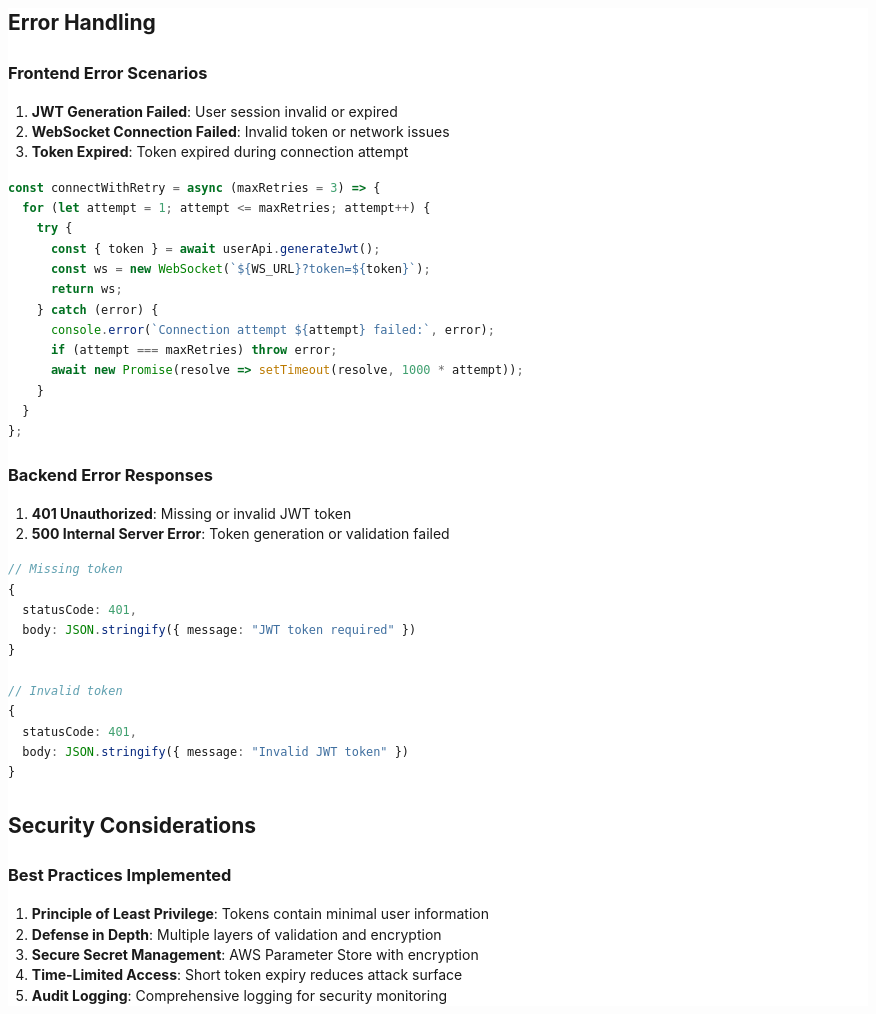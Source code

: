 ## Error Handling

### Frontend Error Scenarios

1. **JWT Generation Failed**: User session invalid or expired
2. **WebSocket Connection Failed**: Invalid token or network issues
3. **Token Expired**: Token expired during connection attempt

```typescript
const connectWithRetry = async (maxRetries = 3) => {
  for (let attempt = 1; attempt <= maxRetries; attempt++) {
    try {
      const { token } = await userApi.generateJwt();
      const ws = new WebSocket(`${WS_URL}?token=${token}`);
      return ws;
    } catch (error) {
      console.error(`Connection attempt ${attempt} failed:`, error);
      if (attempt === maxRetries) throw error;
      await new Promise(resolve => setTimeout(resolve, 1000 * attempt));
    }
  }
};
```

### Backend Error Responses

1. **401 Unauthorized**: Missing or invalid JWT token
2. **500 Internal Server Error**: Token generation or validation failed

```typescript
// Missing token
{
  statusCode: 401,
  body: JSON.stringify({ message: "JWT token required" })
}

// Invalid token
{
  statusCode: 401, 
  body: JSON.stringify({ message: "Invalid JWT token" })
}
```

## Security Considerations

### Best Practices Implemented

1. **Principle of Least Privilege**: Tokens contain minimal user information
2. **Defense in Depth**: Multiple layers of validation and encryption
3. **Secure Secret Management**: AWS Parameter Store with encryption
4. **Time-Limited Access**: Short token expiry reduces attack surface
5. **Audit Logging**: Comprehensive logging for security monitoring

